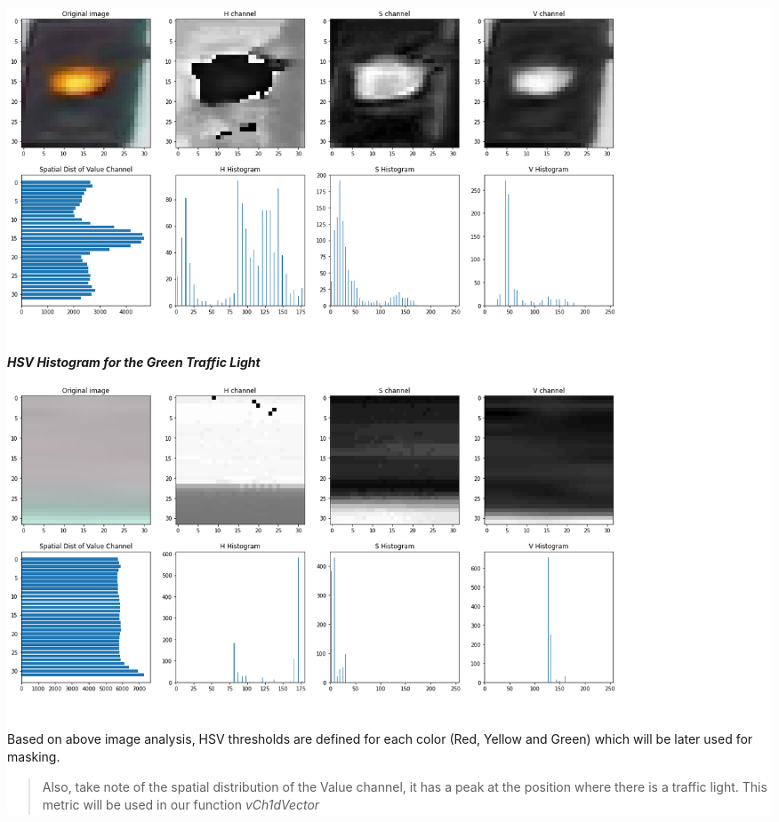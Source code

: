 <img src="media/rgb2hsv_yellow.png" width="80%" height="80%">

\
***HSV Histogram for the Green Traffic Light*** 

<img src="media/rgb2hsv_green.png" width="80%" height="80%">  

\
Based on above image analysis, HSV thresholds are defined for each color (Red, Yellow and Green) which will be later used for masking.  
> Also, take note of the spatial distribution of the Value channel, it has a peak at the position where there is a traffic light. This metric will be used in our function *vCh1dVector*

